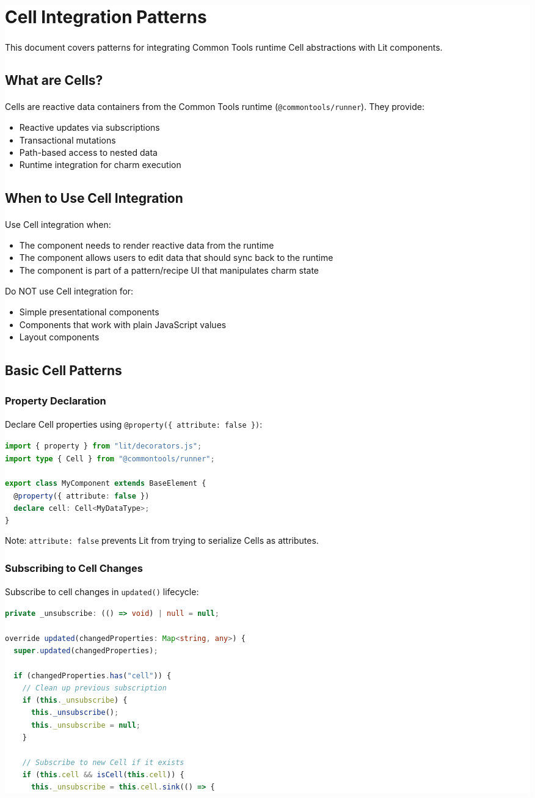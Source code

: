 # Cell Integration Patterns

This document covers patterns for integrating Common Tools runtime Cell abstractions with Lit components.

## What are Cells?

Cells are reactive data containers from the Common Tools runtime (`@commontools/runner`). They provide:
- Reactive updates via subscriptions
- Transactional mutations
- Path-based access to nested data
- Runtime integration for charm execution

## When to Use Cell Integration

Use Cell integration when:
- The component needs to render reactive data from the runtime
- The component allows users to edit data that should sync back to the runtime
- The component is part of a pattern/recipe UI that manipulates charm state

Do NOT use Cell integration for:
- Simple presentational components
- Components that work with plain JavaScript values
- Layout components

## Basic Cell Patterns

### Property Declaration

Declare Cell properties using `@property({ attribute: false })`:

```typescript
import { property } from "lit/decorators.js";
import type { Cell } from "@commontools/runner";

export class MyComponent extends BaseElement {
  @property({ attribute: false })
  declare cell: Cell<MyDataType>;
}
```

Note: `attribute: false` prevents Lit from trying to serialize Cells as attributes.

### Subscribing to Cell Changes

Subscribe to cell changes in `updated()` lifecycle:

```typescript
private _unsubscribe: (() => void) | null = null;

override updated(changedProperties: Map<string, any>) {
  super.updated(changedProperties);

  if (changedProperties.has("cell")) {
    // Clean up previous subscription
    if (this._unsubscribe) {
      this._unsubscribe();
      this._unsubscribe = null;
    }

    // Subscribe to new Cell if it exists
    if (this.cell && isCell(this.cell)) {
      this._unsubscribe = this.cell.sink(() => {
```